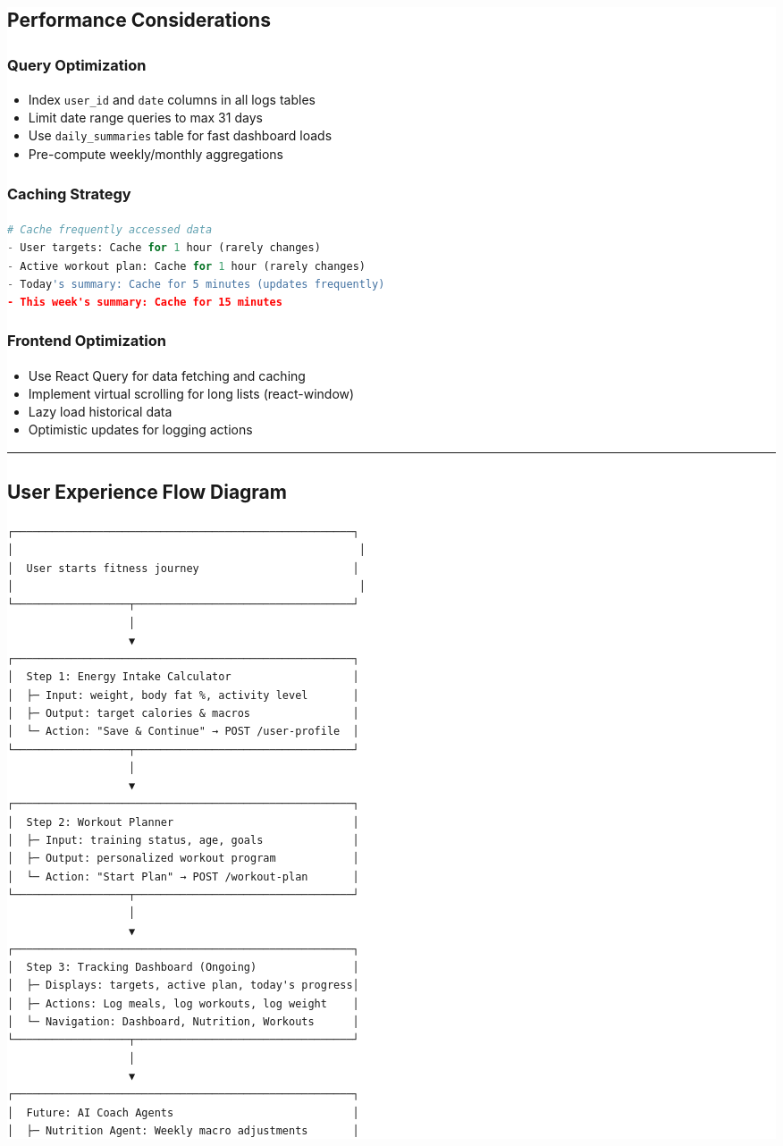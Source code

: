 
## Performance Considerations

### Query Optimization
- Index `user_id` and `date` columns in all logs tables
- Limit date range queries to max 31 days
- Use `daily_summaries` table for fast dashboard loads
- Pre-compute weekly/monthly aggregations

### Caching Strategy
```python
# Cache frequently accessed data
- User targets: Cache for 1 hour (rarely changes)
- Active workout plan: Cache for 1 hour (rarely changes)
- Today's summary: Cache for 5 minutes (updates frequently)
- This week's summary: Cache for 15 minutes
```

### Frontend Optimization
- Use React Query for data fetching and caching
- Implement virtual scrolling for long lists (react-window)
- Lazy load historical data
- Optimistic updates for logging actions

---

## User Experience Flow Diagram

```
┌─────────────────────────────────────────────────────┐
│                                                      │
│  User starts fitness journey                        │
│                                                      │
└──────────────────┬──────────────────────────────────┘
                   │
                   ▼
┌─────────────────────────────────────────────────────┐
│  Step 1: Energy Intake Calculator                   │
│  ├─ Input: weight, body fat %, activity level       │
│  ├─ Output: target calories & macros                │
│  └─ Action: "Save & Continue" → POST /user-profile  │
└──────────────────┬──────────────────────────────────┘
                   │
                   ▼
┌─────────────────────────────────────────────────────┐
│  Step 2: Workout Planner                            │
│  ├─ Input: training status, age, goals              │
│  ├─ Output: personalized workout program            │
│  └─ Action: "Start Plan" → POST /workout-plan       │
└──────────────────┬──────────────────────────────────┘
                   │
                   ▼
┌─────────────────────────────────────────────────────┐
│  Step 3: Tracking Dashboard (Ongoing)               │
│  ├─ Displays: targets, active plan, today's progress│
│  ├─ Actions: Log meals, log workouts, log weight    │
│  └─ Navigation: Dashboard, Nutrition, Workouts      │
└──────────────────┬──────────────────────────────────┘
                   │
                   ▼
┌─────────────────────────────────────────────────────┐
│  Future: AI Coach Agents                            │
│  ├─ Nutrition Agent: Weekly macro adjustments       │
```